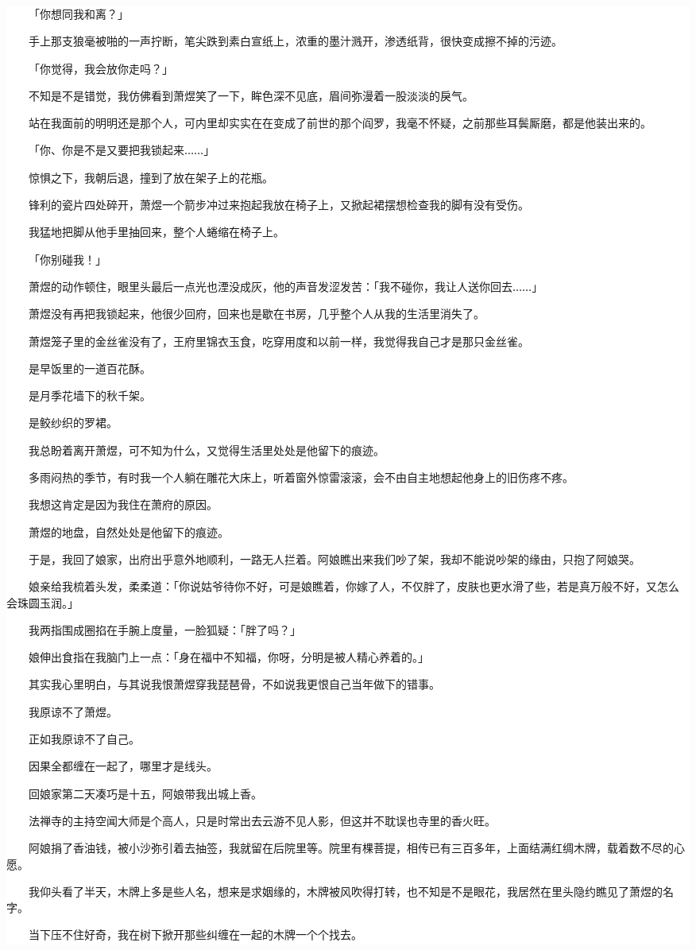 &emsp;&emsp;「你想同我和离？」  
  
&emsp;&emsp;手上那支狼毫被啪的一声拧断，笔尖跌到素白宣纸上，浓重的墨汁溅开，渗透纸背，很快变成擦不掉的污迹。  
  
&emsp;&emsp;「你觉得，我会放你走吗？」  
  
&emsp;&emsp;不知是不是错觉，我仿佛看到萧煜笑了一下，眸色深不见底，眉间弥漫着一股淡淡的戾气。  
  
&emsp;&emsp;站在我面前的明明还是那个人，可内里却实实在在变成了前世的那个阎罗，我毫不怀疑，之前那些耳鬓厮磨，都是他装出来的。  
  
&emsp;&emsp;「你、你是不是又要把我锁起来……」  
  
&emsp;&emsp;惊惧之下，我朝后退，撞到了放在架子上的花瓶。  
  
&emsp;&emsp;锋利的瓷片四处碎开，萧煜一个箭步冲过来抱起我放在椅子上，又掀起裙摆想检查我的脚有没有受伤。  
  
&emsp;&emsp;我猛地把脚从他手里抽回来，整个人蜷缩在椅子上。  
  
&emsp;&emsp;「你别碰我！」  
  
&emsp;&emsp;萧煜的动作顿住，眼里头最后一点光也湮没成灰，他的声音发涩发苦：「我不碰你，我让人送你回去……」  
  
&emsp;&emsp;萧煜没有再把我锁起来，他很少回府，回来也是歇在书房，几乎整个人从我的生活里消失了。  
  
&emsp;&emsp;萧煜笼子里的金丝雀没有了，王府里锦衣玉食，吃穿用度和以前一样，我觉得我自己才是那只金丝雀。  
  
&emsp;&emsp;是早饭里的一道百花酥。  
  
&emsp;&emsp;是月季花墙下的秋千架。  
  
&emsp;&emsp;是鲛纱织的罗裙。  
  
&emsp;&emsp;我总盼着离开萧煜，可不知为什么，又觉得生活里处处是他留下的痕迹。  
  
&emsp;&emsp;多雨闷热的季节，有时我一个人躺在雕花大床上，听着窗外惊雷滚滚，会不由自主地想起他身上的旧伤疼不疼。  
  
&emsp;&emsp;我想这肯定是因为我住在萧府的原因。  
  
&emsp;&emsp;萧煜的地盘，自然处处是他留下的痕迹。  
  
&emsp;&emsp;于是，我回了娘家，出府出乎意外地顺利，一路无人拦着。阿娘瞧出来我们吵了架，我却不能说吵架的缘由，只抱了阿娘哭。  
  
&emsp;&emsp;娘亲给我梳着头发，柔柔道：「你说姑爷待你不好，可是娘瞧着，你嫁了人，不仅胖了，皮肤也更水滑了些，若是真万般不好，又怎么会珠圆玉润。」  
  
&emsp;&emsp;我两指围成圈掐在手腕上度量，一脸狐疑：「胖了吗？」  
  
&emsp;&emsp;娘伸出食指在我脑门上一点：「身在福中不知福，你呀，分明是被人精心养着的。」  
  
&emsp;&emsp;其实我心里明白，与其说我恨萧煜穿我琵琶骨，不如说我更恨自己当年做下的错事。  
  
&emsp;&emsp;我原谅不了萧煜。  
  
&emsp;&emsp;正如我原谅不了自己。  
  
&emsp;&emsp;因果全都缠在一起了，哪里才是线头。  
  
&emsp;&emsp;回娘家第二天凑巧是十五，阿娘带我出城上香。  
  
&emsp;&emsp;法禅寺的主持空闻大师是个高人，只是时常出去云游不见人影，但这并不耽误也寺里的香火旺。  
  
&emsp;&emsp;阿娘捐了香油钱，被小沙弥引着去抽签，我就留在后院里等。院里有棵菩提，相传已有三百多年，上面结满红绸木牌，载着数不尽的心愿。  
  
&emsp;&emsp;我仰头看了半天，木牌上多是些人名，想来是求姻缘的，木牌被风吹得打转，也不知是不是眼花，我居然在里头隐约瞧见了萧煜的名字。  
  
&emsp;&emsp;当下压不住好奇，我在树下掀开那些纠缠在一起的木牌一个个找去。  
  